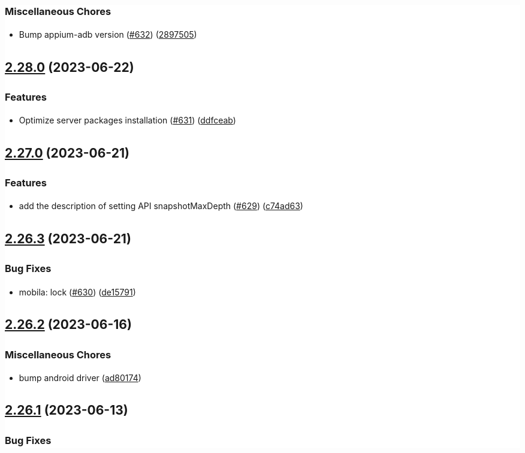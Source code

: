 
### Miscellaneous Chores

* Bump appium-adb version ([#632](https://github.com/appium/appium-uiautomator2-driver/issues/632)) ([2897505](https://github.com/appium/appium-uiautomator2-driver/commit/28975051d10dbaf5316a60ab3ed237dd4edb2d4c))

## [2.28.0](https://github.com/appium/appium-uiautomator2-driver/compare/v2.27.0...v2.28.0) (2023-06-22)


### Features

* Optimize server packages installation ([#631](https://github.com/appium/appium-uiautomator2-driver/issues/631)) ([ddfceab](https://github.com/appium/appium-uiautomator2-driver/commit/ddfceab31ac64afe67219537f7fe3f8d03bbfb28))

## [2.27.0](https://github.com/appium/appium-uiautomator2-driver/compare/v2.26.3...v2.27.0) (2023-06-21)


### Features

* add the description of setting API snapshotMaxDepth ([#629](https://github.com/appium/appium-uiautomator2-driver/issues/629)) ([c74ad63](https://github.com/appium/appium-uiautomator2-driver/commit/c74ad638af2bddd107bb774c76f2683acb7a8a07))

## [2.26.3](https://github.com/appium/appium-uiautomator2-driver/compare/v2.26.2...v2.26.3) (2023-06-21)


### Bug Fixes

* mobila: lock ([#630](https://github.com/appium/appium-uiautomator2-driver/issues/630)) ([de15791](https://github.com/appium/appium-uiautomator2-driver/commit/de157919d02cafdb85218be957b9b7e390efcd78))

## [2.26.2](https://github.com/appium/appium-uiautomator2-driver/compare/v2.26.1...v2.26.2) (2023-06-16)


### Miscellaneous Chores

* bump android driver ([ad80174](https://github.com/appium/appium-uiautomator2-driver/commit/ad8017480bba8e3024da87a7ff9a891618fb5e3f))

## [2.26.1](https://github.com/appium/appium-uiautomator2-driver/compare/v2.26.0...v2.26.1) (2023-06-13)


### Bug Fixes
